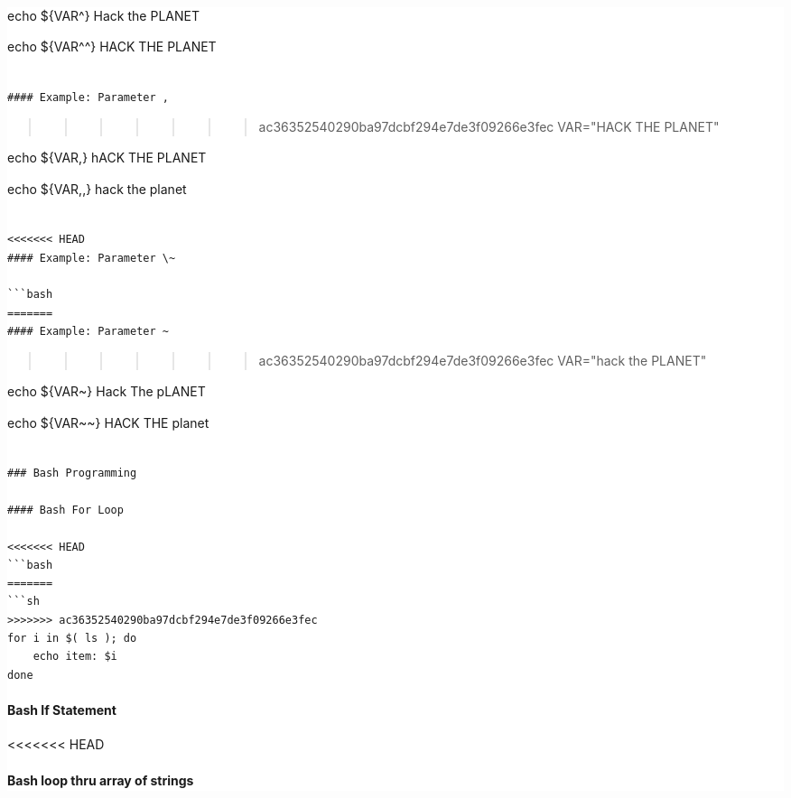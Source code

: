 echo ${VAR^}
Hack the PLANET

echo ${VAR^^}
HACK THE PLANET
```

#### Example: Parameter ,

```
>>>>>>> ac36352540290ba97dcbf294e7de3f09266e3fec
VAR="HACK THE PLANET"

echo ${VAR,}
hACK THE PLANET

echo ${VAR,,}
hack the planet
```

<<<<<<< HEAD
#### Example: Parameter \~

```bash
=======
#### Example: Parameter ~

```
>>>>>>> ac36352540290ba97dcbf294e7de3f09266e3fec
VAR="hack the PLANET"

echo ${VAR~}
Hack The pLANET

echo ${VAR~~}
HACK THE planet
```

### Bash Programming

#### Bash For Loop

<<<<<<< HEAD
```bash
=======
```sh
>>>>>>> ac36352540290ba97dcbf294e7de3f09266e3fec
for i in $( ls ); do
    echo item: $i
done
```

#### Bash If Statement

<<<<<<< HEAD
#### Bash loop thru array of strings
